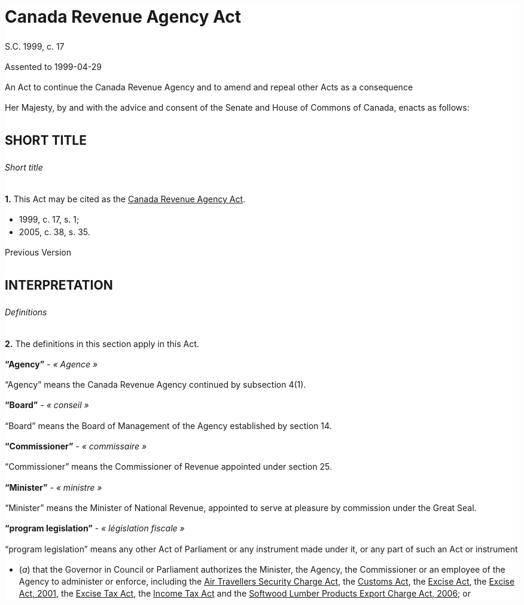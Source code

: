 # Canada Revenue Agency Act

S.C. 1999, c. 17

Assented to 1999-04-29

An Act to continue the Canada Revenue Agency and to amend and repeal other Acts as a consequence

Her Majesty, by and with the advice and consent of the Senate and House of Commons of Canada, enacts as follows:

## SHORT TITLE

###### Short title

**1.** This Act may be cited as the [Canada Revenue Agency Act](/canada/eng/acts/C/C-2.7.md).

  * 1999, c. 17, s. 1;
  * 2005, c. 38, s. 35.

Previous Version

## INTERPRETATION

###### Definitions

**2.** The definitions in this section apply in this Act.

**“Agency”** - _« Agence »_

    

“Agency” means the Canada Revenue Agency continued by subsection 4(1).

**“Board”** - _« conseil »_

    

“Board” means the Board of Management of the Agency established by section 14.

**“Commissioner”** - _« commissaire »_

    

“Commissioner” means the Commissioner of Revenue appointed under section 25.

**“Minister”** - _« ministre »_

    

“Minister” means the Minister of National Revenue, appointed to serve at pleasure by commission under the Great Seal.

**“program legislation”** - _« législation fiscale »_

    

“program legislation” means any other Act of Parliament or any instrument made under it, or any part of such an Act or instrument

  * (_a_) that the Governor in Council or Parliament authorizes the Minister, the Agency, the Commissioner or an employee of the Agency to administer or enforce, including the [Air Travellers Security Charge Act](/canada/eng/acts/A/A-10.5.md), the [Customs Act](/canada/eng/acts/C/C-52.6.md), the [Excise Act](/canada/eng/acts/E/E-14.md), the [Excise Act, 2001](/canada/eng/acts/E/E-14.1.md), the [Excise Tax Act](/canada/eng/acts/E/E-15.md), the [Income Tax Act](/canada/eng/acts/I/I-3.3.md) and the [Softwood Lumber Products Export Charge Act, 2006](/canada/eng/acts/S/S-12.55.md); or

